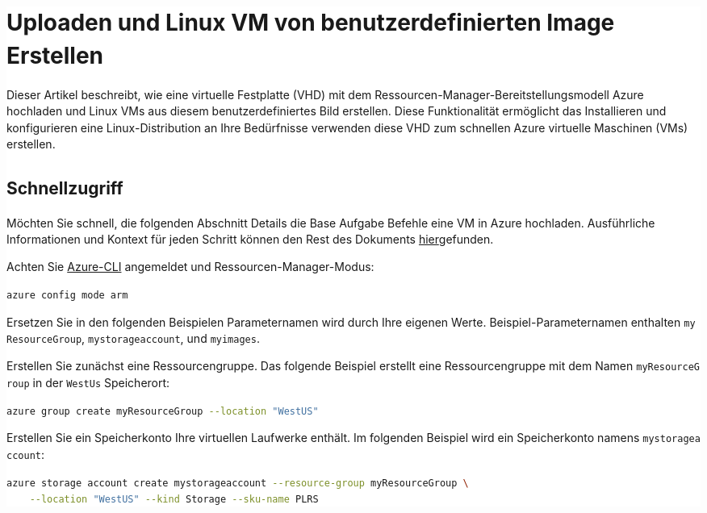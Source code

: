 <properties
    pageTitle="Erstellen und Hochladen einer Linux-Abbilds | Microsoft Azure"
    description="Erstellen und Hochladen einer virtuellen Festplatte (VHD) in Azure mit einer benutzerdefinierten Linux mit dem Ressourcen-Manager-Bereitstellungsmodell."
    services="virtual-machines-linux"
    documentationCenter=""
    authors="iainfoulds"
    manager="timlt"
    editor="tysonn"
    tags="azure-resource-manager"/>

<tags
    ms.service="virtual-machines-linux"
    ms.workload="infrastructure-services"
    ms.tgt_pltfrm="vm-linux"
    ms.devlang="na"
    ms.topic="article"
    ms.date="10/10/2016"
    ms.author="iainfou"/>

# <a name="upload-and-create-a-linux-vm-from-custom-disk-image"></a>Uploaden und Linux VM von benutzerdefinierten Image Erstellen

Dieser Artikel beschreibt, wie eine virtuelle Festplatte (VHD) mit dem Ressourcen-Manager-Bereitstellungsmodell Azure hochladen und Linux VMs aus diesem benutzerdefiniertes Bild erstellen. Diese Funktionalität ermöglicht das Installieren und konfigurieren eine Linux-Distribution an Ihre Bedürfnisse verwenden diese VHD zum schnellen Azure virtuelle Maschinen (VMs) erstellen.

## <a name="quick-commands"></a>Schnellzugriff
Möchten Sie schnell, die folgenden Abschnitt Details die Base Aufgabe Befehle eine VM in Azure hochladen. Ausführliche Informationen und Kontext für jeden Schritt können den Rest des Dokuments [hier](#requirements)gefunden.

Achten Sie [Azure-CLI](../xplat-cli-install.md) angemeldet und Ressourcen-Manager-Modus:

```bash
azure config mode arm
```

Ersetzen Sie in den folgenden Beispielen Parameternamen wird durch Ihre eigenen Werte. Beispiel-Parameternamen enthalten `myResourceGroup`, `mystorageaccount`, und `myimages`.

Erstellen Sie zunächst eine Ressourcengruppe. Das folgende Beispiel erstellt eine Ressourcengruppe mit dem Namen `myResourceGroup` in der `WestUs` Speicherort:

```bash
azure group create myResourceGroup --location "WestUS"
```

Erstellen Sie ein Speicherkonto Ihre virtuellen Laufwerke enthält. Im folgenden Beispiel wird ein Speicherkonto namens `mystorageaccount`:

```bash
azure storage account create mystorageaccount --resource-group myResourceGroup \
    --location "WestUS" --kind Storage --sku-name PLRS
```
